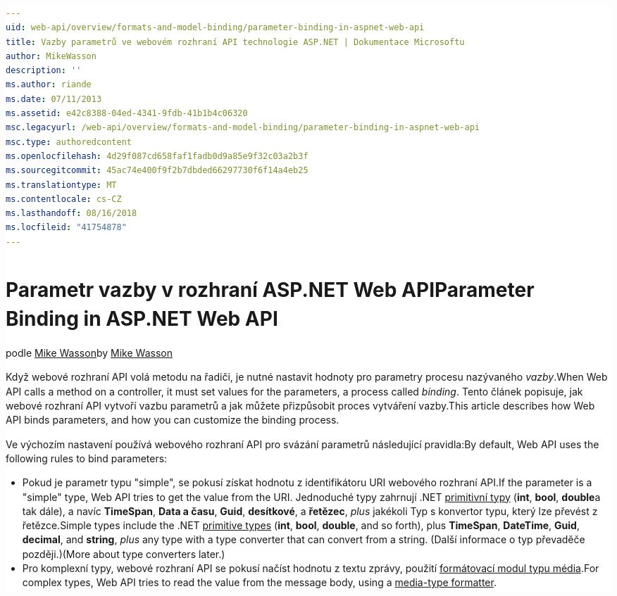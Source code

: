 ```yaml
---
uid: web-api/overview/formats-and-model-binding/parameter-binding-in-aspnet-web-api
title: Vazby parametrů ve webovém rozhraní API technologie ASP.NET | Dokumentace Microsoftu
author: MikeWasson
description: ''
ms.author: riande
ms.date: 07/11/2013
ms.assetid: e42c8388-04ed-4341-9fdb-41b1b4c06320
msc.legacyurl: /web-api/overview/formats-and-model-binding/parameter-binding-in-aspnet-web-api
msc.type: authoredcontent
ms.openlocfilehash: 4d29f087cd658faf1fadb0d9a85e9f32c03a2b3f
ms.sourcegitcommit: 45ac74e400f9f2b7dbded66297730f6f14a4eb25
ms.translationtype: MT
ms.contentlocale: cs-CZ
ms.lasthandoff: 08/16/2018
ms.locfileid: "41754878"
---
```

<a name="parameter-binding-in-aspnet-web-api"></a><span data-ttu-id="28ab1-102">Parametr vazby v rozhraní ASP.NET Web API</span><span class="sxs-lookup"><span data-stu-id="28ab1-102">Parameter Binding in ASP.NET Web API</span></span>
====================
<span data-ttu-id="28ab1-103">podle [Mike Wasson](https://github.com/MikeWasson)</span><span class="sxs-lookup"><span data-stu-id="28ab1-103">by [Mike Wasson](https://github.com/MikeWasson)</span></span>

<span data-ttu-id="28ab1-104">Když webové rozhraní API volá metodu na řadiči, je nutné nastavit hodnoty pro parametry procesu nazývaného *vazby*.</span><span class="sxs-lookup"><span data-stu-id="28ab1-104">When Web API calls a method on a controller, it must set values for the parameters, a process called *binding*.</span></span> <span data-ttu-id="28ab1-105">Tento článek popisuje, jak webové rozhraní API vytvoří vazbu parametrů a jak můžete přizpůsobit proces vytváření vazby.</span><span class="sxs-lookup"><span data-stu-id="28ab1-105">This article describes how Web API binds parameters, and how you can customize the binding process.</span></span>

<span data-ttu-id="28ab1-106">Ve výchozím nastavení používá webového rozhraní API pro svázání parametrů následující pravidla:</span><span class="sxs-lookup"><span data-stu-id="28ab1-106">By default, Web API uses the following rules to bind parameters:</span></span>

- <span data-ttu-id="28ab1-107">Pokud je parametr typu "simple", se pokusí získat hodnotu z identifikátoru URI webového rozhraní API.</span><span class="sxs-lookup"><span data-stu-id="28ab1-107">If the parameter is a "simple" type, Web API tries to get the value from the URI.</span></span> <span data-ttu-id="28ab1-108">Jednoduché typy zahrnují .NET [primitivní typy](https://msdn.microsoft.com/library/system.type.isprimitive.aspx) (**int**, **bool**, **double**a tak dále), a navíc **TimeSpan**, **Data a času**, **Guid**, **desítkové**, a **řetězec**, *plus* jakékoli Typ s konvertor typu, který lze převést z řetězce.</span><span class="sxs-lookup"><span data-stu-id="28ab1-108">Simple types include the .NET [primitive types](https://msdn.microsoft.com/library/system.type.isprimitive.aspx) (**int**, **bool**, **double**, and so forth), plus **TimeSpan**, **DateTime**, **Guid**, **decimal**, and **string**, *plus* any type with a type converter that can convert from a string.</span></span> <span data-ttu-id="28ab1-109">(Další informace o typ převaděče později.)</span><span class="sxs-lookup"><span data-stu-id="28ab1-109">(More about type converters later.)</span></span>
- <span data-ttu-id="28ab1-110">Pro komplexní typy, webové rozhraní API se pokusí načíst hodnotu z textu zprávy, použití [formátovací modul typu média](media-formatters.md).</span><span class="sxs-lookup"><span data-stu-id="28ab1-110">For complex types, Web API tries to read the value from the message body, using a [media-type formatter](media-formatters.md).</span></span>
